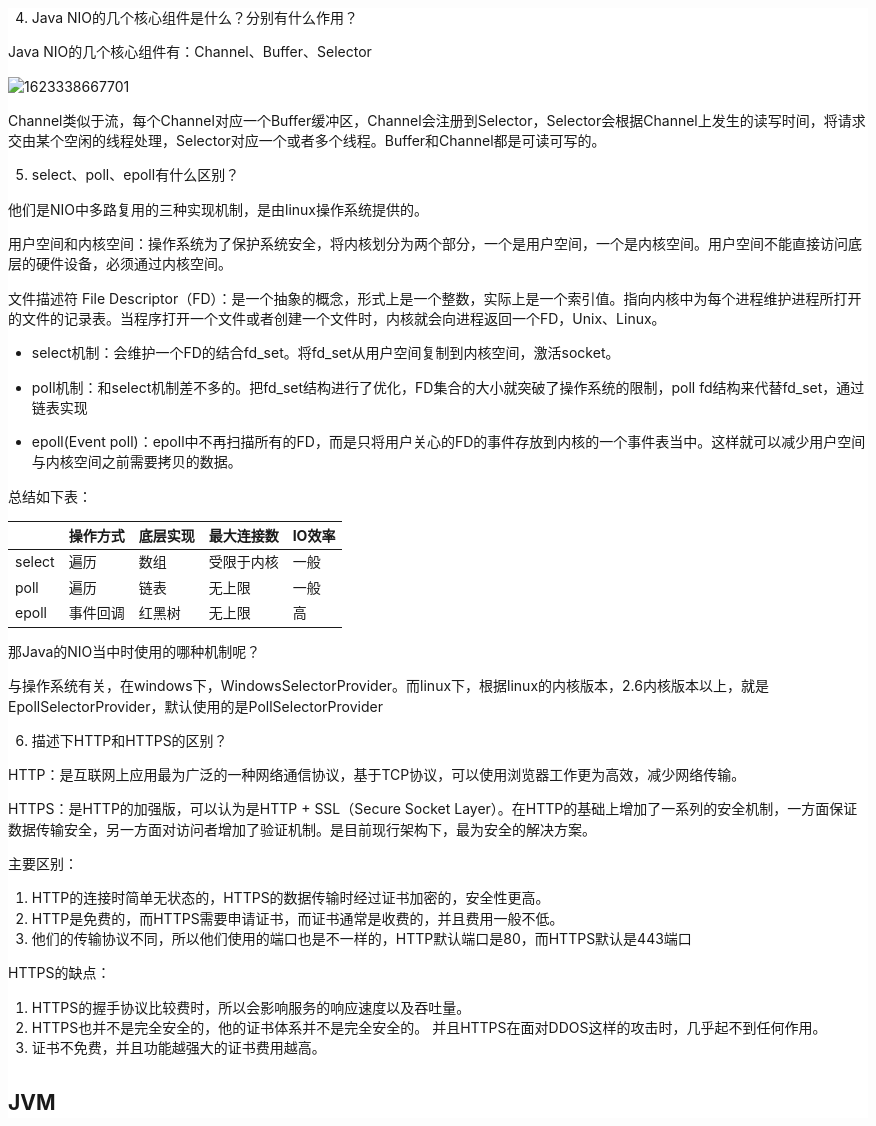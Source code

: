 4. Java NIO的几个核心组件是什么？分别有什么作用？

  Java NIO的几个核心组件有：Channel、Buffer、Selector

  ![1623338667701](./Interview.assets/1623338667701.png)

  Channel类似于流，每个Channel对应一个Buffer缓冲区，Channel会注册到Selector，Selector会根据Channel上发生的读写时间，将请求交由某个空闲的线程处理，Selector对应一个或者多个线程。Buffer和Channel都是可读可写的。

5. select、poll、epoll有什么区别？

  他们是NIO中多路复用的三种实现机制，是由linux操作系统提供的。

  用户空间和内核空间：操作系统为了保护系统安全，将内核划分为两个部分，一个是用户空间，一个是内核空间。用户空间不能直接访问底层的硬件设备，必须通过内核空间。

  文件描述符 File Descriptor（FD）：是一个抽象的概念，形式上是一个整数，实际上是一个索引值。指向内核中为每个进程维护进程所打开的文件的记录表。当程序打开一个文件或者创建一个文件时，内核就会向进程返回一个FD，Unix、Linux。

  - select机制：会维护一个FD的结合fd_set。将fd_set从用户空间复制到内核空间，激活socket。


  - poll机制：和select机制差不多的。把fd_set结构进行了优化，FD集合的大小就突破了操作系统的限制，poll fd结构来代替fd_set，通过链表实现


  - epoll(Event poll)：epoll中不再扫描所有的FD，而是只将用户关心的FD的事件存放到内核的一个事件表当中。这样就可以减少用户空间与内核空间之前需要拷贝的数据。 

  总结如下表：

|        | 操作方式 | 底层实现 | 最大连接数 | IO效率 |
| ------ | -------- | -------- | ---------- | ------ |
| select | 遍历     | 数组     | 受限于内核 | 一般   |
| poll   | 遍历     | 链表     | 无上限     | 一般   |
| epoll  | 事件回调 | 红黑树   | 无上限     | 高     |

  那Java的NIO当中时使用的哪种机制呢？

  与操作系统有关，在windows下，WindowsSelectorProvider。而linux下，根据linux的内核版本，2.6内核版本以上，就是EpollSelectorProvider，默认使用的是PollSelectorProvider

6. 描述下HTTP和HTTPS的区别？

  HTTP：是互联网上应用最为广泛的一种网络通信协议，基于TCP协议，可以使用浏览器工作更为高效，减少网络传输。

  HTTPS：是HTTP的加强版，可以认为是HTTP + SSL（Secure Socket Layer）。在HTTP的基础上增加了一系列的安全机制，一方面保证数据传输安全，另一方面对访问者增加了验证机制。是目前现行架构下，最为安全的解决方案。

  主要区别：

  1. HTTP的连接时简单无状态的，HTTPS的数据传输时经过证书加密的，安全性更高。
  2. HTTP是免费的，而HTTPS需要申请证书，而证书通常是收费的，并且费用一般不低。
  3. 他们的传输协议不同，所以他们使用的端口也是不一样的，HTTP默认端口是80，而HTTPS默认是443端口

  HTTPS的缺点：

  1. HTTPS的握手协议比较费时，所以会影响服务的响应速度以及吞吐量。
  2. HTTPS也并不是完全安全的，他的证书体系并不是完全安全的。  并且HTTPS在面对DDOS这样的攻击时，几乎起不到任何作用。
  3. 证书不免费，并且功能越强大的证书费用越高。

## JVM
